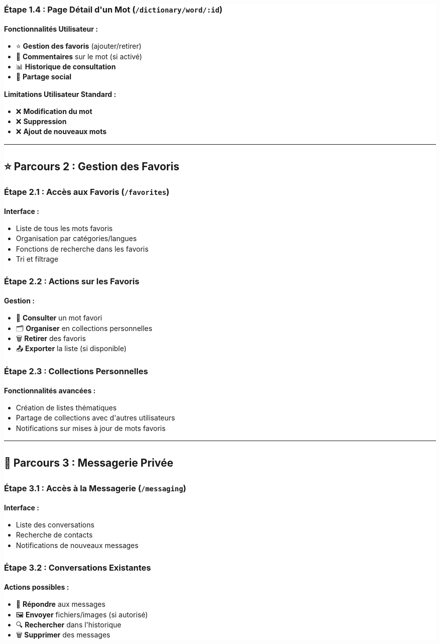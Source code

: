 ### Étape 1.4 : Page Détail d'un Mot (`/dictionary/word/:id`)
**Fonctionnalités Utilisateur :**
- ⭐ **Gestion des favoris** (ajouter/retirer)
- 💬 **Commentaires** sur le mot (si activé)
- 📊 **Historique de consultation**
- 🔗 **Partage social**

**Limitations Utilisateur Standard :**
- ❌ **Modification du mot**
- ❌ **Suppression**
- ❌ **Ajout de nouveaux mots**

---

## ⭐ Parcours 2 : Gestion des Favoris

### Étape 2.1 : Accès aux Favoris (`/favorites`)
**Interface :**
- Liste de tous les mots favoris
- Organisation par catégories/langues
- Fonctions de recherche dans les favoris
- Tri et filtrage

### Étape 2.2 : Actions sur les Favoris
**Gestion :**
- 👀 **Consulter** un mot favori
- 🗂️ **Organiser** en collections personnelles
- 🗑️ **Retirer** des favoris
- 📤 **Exporter** la liste (si disponible)

### Étape 2.3 : Collections Personnelles
**Fonctionnalités avancées :**
- Création de listes thématiques
- Partage de collections avec d'autres utilisateurs
- Notifications sur mises à jour de mots favoris

---

## 💬 Parcours 3 : Messagerie Privée

### Étape 3.1 : Accès à la Messagerie (`/messaging`)
**Interface :**
- Liste des conversations
- Recherche de contacts
- Notifications de nouveaux messages

### Étape 3.2 : Conversations Existantes
**Actions possibles :**
- 💬 **Répondre** aux messages
- 🖼️ **Envoyer** fichiers/images (si autorisé)
- 🔍 **Rechercher** dans l'historique
- 🗑️ **Supprimer** des messages

